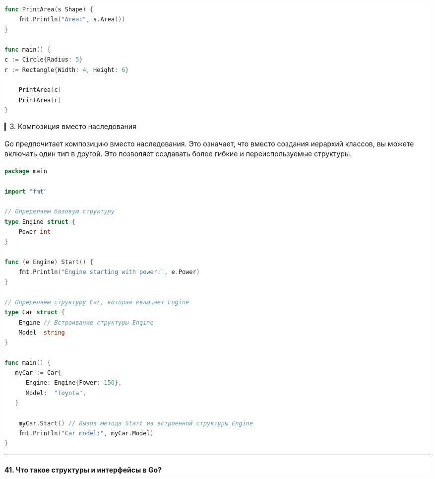 ```go
func PrintArea(s Shape) {
    fmt.Println("Area:", s.Area())
}

func main() {
c := Circle{Radius: 5}
r := Rectangle{Width: 4, Height: 6}

    PrintArea(c)
    PrintArea(r)
}
```

▎3. Композиция вместо наследования

Go предпочитает композицию вместо наследования.
Это означает, что вместо создания иерархий классов, вы можете включать один тип в другой.
Это позволяет создавать более гибкие и переиспользуемые структуры.

```go
package main

import "fmt"

// Определяем базовую структуру
type Engine struct {
    Power int
}

func (e Engine) Start() {
    fmt.Println("Engine starting with power:", e.Power)
}

// Определяем структуру Car, которая включает Engine
type Car struct {
    Engine // Встраивание структуры Engine
    Model  string
}

func main() {
   myCar := Car{
      Engine: Engine{Power: 150},
      Model:  "Toyota",
   }

    myCar.Start() // Вызов метода Start из встроенной структуры Engine
    fmt.Println("Car model:", myCar.Model)
}
```

---

#### 41. Что такое структуры и интерфейсы в Go?

